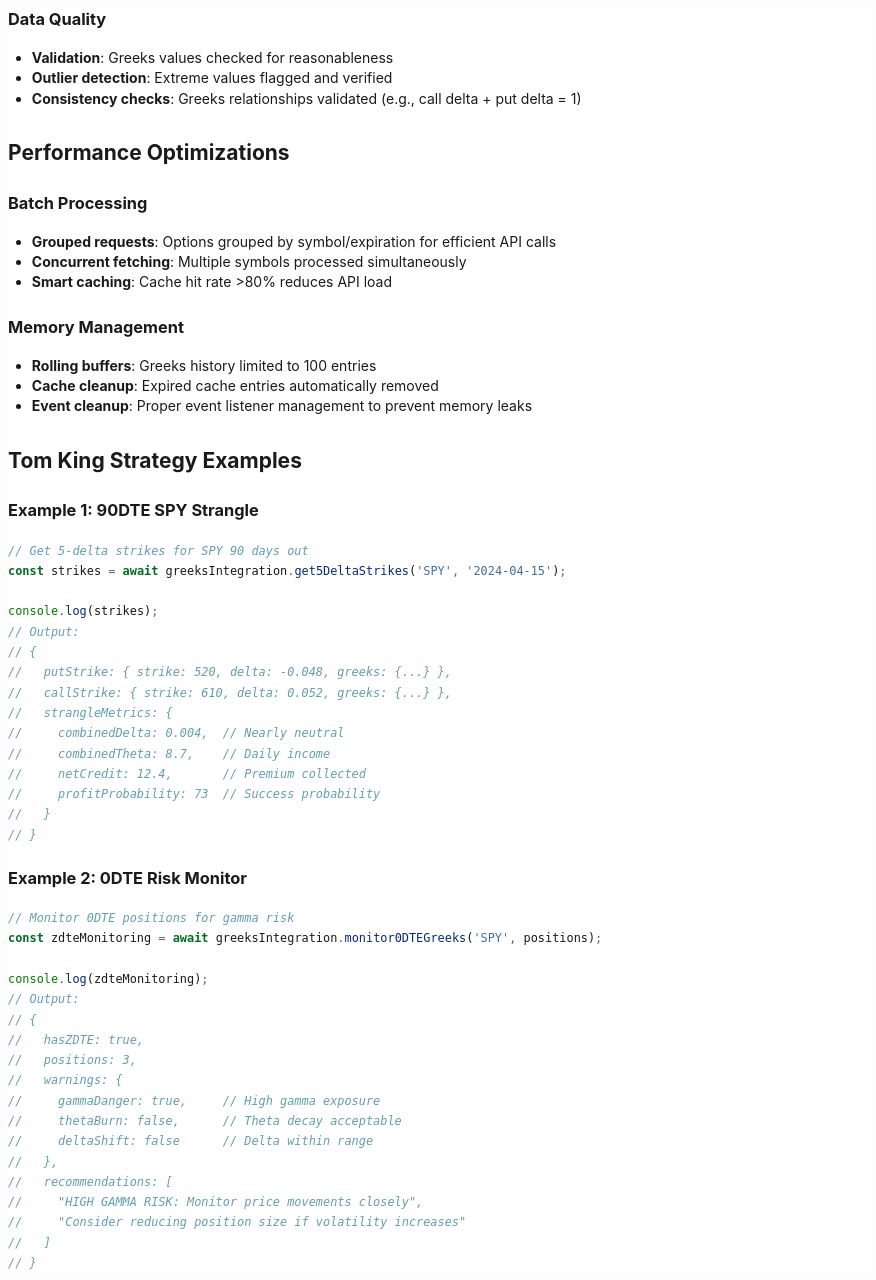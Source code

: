 ### Data Quality
- **Validation**: Greeks values checked for reasonableness
- **Outlier detection**: Extreme values flagged and verified
- **Consistency checks**: Greeks relationships validated (e.g., call delta + put delta = 1)

## Performance Optimizations

### Batch Processing
- **Grouped requests**: Options grouped by symbol/expiration for efficient API calls
- **Concurrent fetching**: Multiple symbols processed simultaneously
- **Smart caching**: Cache hit rate >80% reduces API load

### Memory Management
- **Rolling buffers**: Greeks history limited to 100 entries
- **Cache cleanup**: Expired cache entries automatically removed
- **Event cleanup**: Proper event listener management to prevent memory leaks

## Tom King Strategy Examples

### Example 1: 90DTE SPY Strangle
```javascript
// Get 5-delta strikes for SPY 90 days out
const strikes = await greeksIntegration.get5DeltaStrikes('SPY', '2024-04-15');

console.log(strikes);
// Output:
// {
//   putStrike: { strike: 520, delta: -0.048, greeks: {...} },
//   callStrike: { strike: 610, delta: 0.052, greeks: {...} },
//   strangleMetrics: {
//     combinedDelta: 0.004,  // Nearly neutral
//     combinedTheta: 8.7,    // Daily income
//     netCredit: 12.4,       // Premium collected
//     profitProbability: 73  // Success probability
//   }
// }
```

### Example 2: 0DTE Risk Monitor
```javascript
// Monitor 0DTE positions for gamma risk
const zdteMonitoring = await greeksIntegration.monitor0DTEGreeks('SPY', positions);

console.log(zdteMonitoring);
// Output:
// {
//   hasZDTE: true,
//   positions: 3,
//   warnings: {
//     gammaDanger: true,     // High gamma exposure
//     thetaBurn: false,      // Theta decay acceptable  
//     deltaShift: false      // Delta within range
//   },
//   recommendations: [
//     "HIGH GAMMA RISK: Monitor price movements closely",
//     "Consider reducing position size if volatility increases"
//   ]
// }
```

